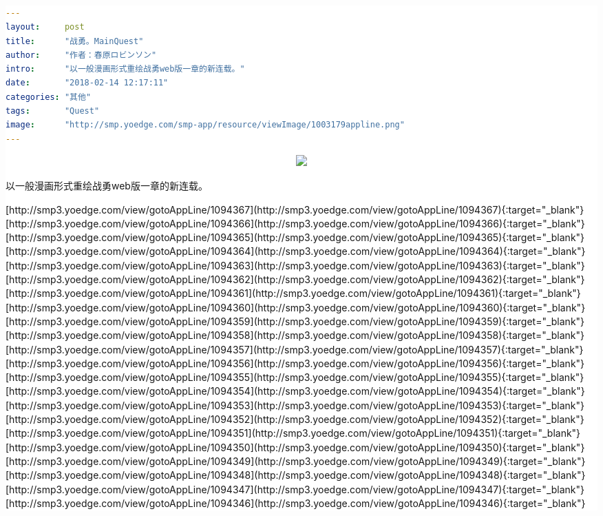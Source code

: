 ```yaml
---
layout:     post
title:      "战勇。MainQuest"
author:     "作者：春原ロビンソン"
intro:      "以一般漫画形式重绘战勇web版一章的新连载。"
date:       "2018-02-14 12:17:11"
categories: "其他"
tags:       "Quest"
image:      "http://smp.yoedge.com/smp-app/resource/viewImage/1003179appline.png"
---
```

<div style="text-align: center">
<p><img src="http://smp.yoedge.com/smp-app/resource/viewImage/1003179appline.png"/></p>
</div>
<p class="post-meta">
<span>以一般漫画形式重绘战勇web版一章的新连载。</span>
</p>
[http://smp3.yoedge.com/view/gotoAppLine/1094367](http://smp3.yoedge.com/view/gotoAppLine/1094367){:target="_blank"}
[http://smp3.yoedge.com/view/gotoAppLine/1094366](http://smp3.yoedge.com/view/gotoAppLine/1094366){:target="_blank"}
[http://smp3.yoedge.com/view/gotoAppLine/1094365](http://smp3.yoedge.com/view/gotoAppLine/1094365){:target="_blank"}
[http://smp3.yoedge.com/view/gotoAppLine/1094364](http://smp3.yoedge.com/view/gotoAppLine/1094364){:target="_blank"}
[http://smp3.yoedge.com/view/gotoAppLine/1094363](http://smp3.yoedge.com/view/gotoAppLine/1094363){:target="_blank"}
[http://smp3.yoedge.com/view/gotoAppLine/1094362](http://smp3.yoedge.com/view/gotoAppLine/1094362){:target="_blank"}
[http://smp3.yoedge.com/view/gotoAppLine/1094361](http://smp3.yoedge.com/view/gotoAppLine/1094361){:target="_blank"}
[http://smp3.yoedge.com/view/gotoAppLine/1094360](http://smp3.yoedge.com/view/gotoAppLine/1094360){:target="_blank"}
[http://smp3.yoedge.com/view/gotoAppLine/1094359](http://smp3.yoedge.com/view/gotoAppLine/1094359){:target="_blank"}
[http://smp3.yoedge.com/view/gotoAppLine/1094358](http://smp3.yoedge.com/view/gotoAppLine/1094358){:target="_blank"}
[http://smp3.yoedge.com/view/gotoAppLine/1094357](http://smp3.yoedge.com/view/gotoAppLine/1094357){:target="_blank"}
[http://smp3.yoedge.com/view/gotoAppLine/1094356](http://smp3.yoedge.com/view/gotoAppLine/1094356){:target="_blank"}
[http://smp3.yoedge.com/view/gotoAppLine/1094355](http://smp3.yoedge.com/view/gotoAppLine/1094355){:target="_blank"}
[http://smp3.yoedge.com/view/gotoAppLine/1094354](http://smp3.yoedge.com/view/gotoAppLine/1094354){:target="_blank"}
[http://smp3.yoedge.com/view/gotoAppLine/1094353](http://smp3.yoedge.com/view/gotoAppLine/1094353){:target="_blank"}
[http://smp3.yoedge.com/view/gotoAppLine/1094352](http://smp3.yoedge.com/view/gotoAppLine/1094352){:target="_blank"}
[http://smp3.yoedge.com/view/gotoAppLine/1094351](http://smp3.yoedge.com/view/gotoAppLine/1094351){:target="_blank"}
[http://smp3.yoedge.com/view/gotoAppLine/1094350](http://smp3.yoedge.com/view/gotoAppLine/1094350){:target="_blank"}
[http://smp3.yoedge.com/view/gotoAppLine/1094349](http://smp3.yoedge.com/view/gotoAppLine/1094349){:target="_blank"}
[http://smp3.yoedge.com/view/gotoAppLine/1094348](http://smp3.yoedge.com/view/gotoAppLine/1094348){:target="_blank"}
[http://smp3.yoedge.com/view/gotoAppLine/1094347](http://smp3.yoedge.com/view/gotoAppLine/1094347){:target="_blank"}
[http://smp3.yoedge.com/view/gotoAppLine/1094346](http://smp3.yoedge.com/view/gotoAppLine/1094346){:target="_blank"}